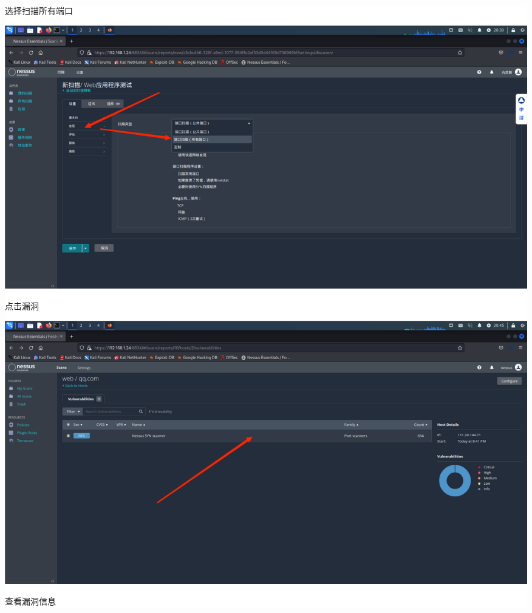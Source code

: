 选择扫描所有端口

![](./../../../images/Tenable_Nessus/%E9%80%89%E6%8B%A9%E6%89%AB%E6%8F%8F%E6%89%80%E6%9C%89%E7%AB%AF%E5%8F%A3.png)

点击漏洞

![](./../../../images/Tenable_Nessus/%E7%82%B9%E5%87%BB%E6%BC%8F%E6%B4%9E.png)

查看漏洞信息
